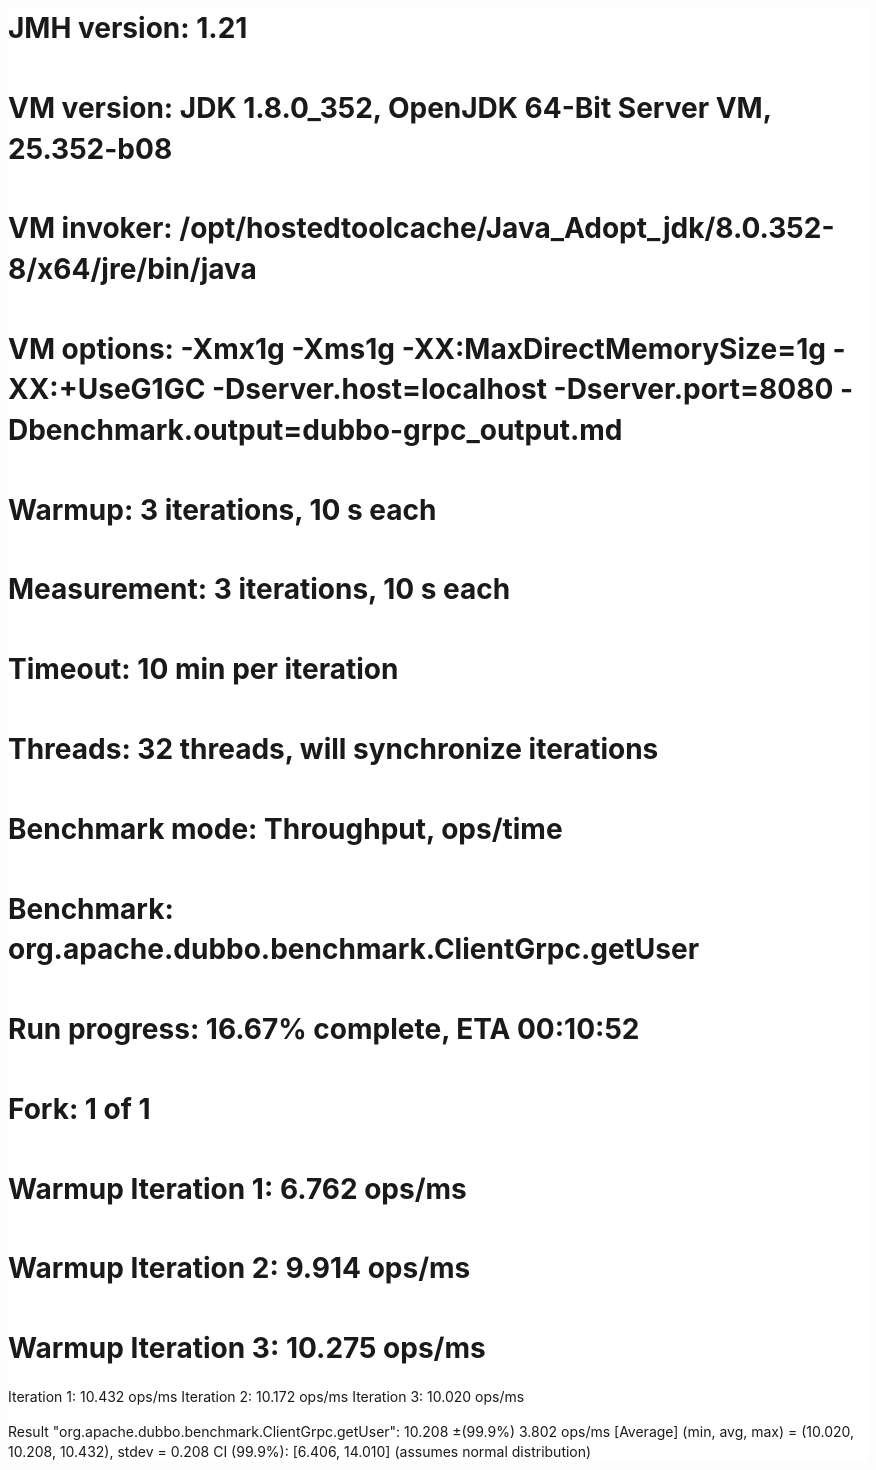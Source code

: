 
# JMH version: 1.21
# VM version: JDK 1.8.0_352, OpenJDK 64-Bit Server VM, 25.352-b08
# VM invoker: /opt/hostedtoolcache/Java_Adopt_jdk/8.0.352-8/x64/jre/bin/java
# VM options: -Xmx1g -Xms1g -XX:MaxDirectMemorySize=1g -XX:+UseG1GC -Dserver.host=localhost -Dserver.port=8080 -Dbenchmark.output=dubbo-grpc_output.md
# Warmup: 3 iterations, 10 s each
# Measurement: 3 iterations, 10 s each
# Timeout: 10 min per iteration
# Threads: 32 threads, will synchronize iterations
# Benchmark mode: Throughput, ops/time
# Benchmark: org.apache.dubbo.benchmark.ClientGrpc.getUser

# Run progress: 16.67% complete, ETA 00:10:52
# Fork: 1 of 1
# Warmup Iteration   1: 6.762 ops/ms
# Warmup Iteration   2: 9.914 ops/ms
# Warmup Iteration   3: 10.275 ops/ms
Iteration   1: 10.432 ops/ms
Iteration   2: 10.172 ops/ms
Iteration   3: 10.020 ops/ms


Result "org.apache.dubbo.benchmark.ClientGrpc.getUser":
  10.208 ±(99.9%) 3.802 ops/ms [Average]
  (min, avg, max) = (10.020, 10.208, 10.432), stdev = 0.208
  CI (99.9%): [6.406, 14.010] (assumes normal distribution)
